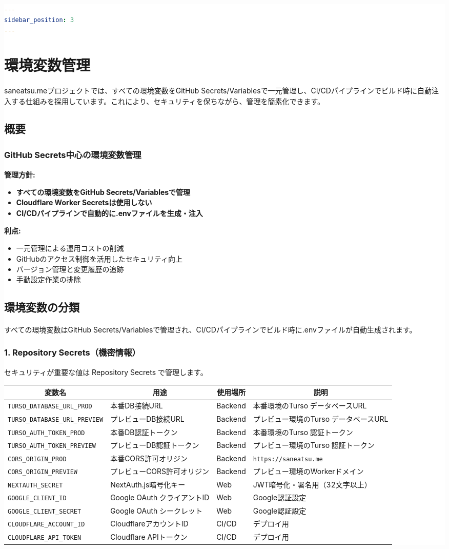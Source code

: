 ```yaml
---
sidebar_position: 3
---
```


# 環境変数管理

saneatsu.meプロジェクトでは、すべての環境変数をGitHub Secrets/Variablesで一元管理し、CI/CDパイプラインでビルド時に自動注入する仕組みを採用しています。これにより、セキュリティを保ちながら、管理を簡素化できます。

## 概要

### GitHub Secrets中心の環境変数管理

**管理方針:**
- **すべての環境変数をGitHub Secrets/Variablesで管理**
- **Cloudflare Worker Secretsは使用しない**
- **CI/CDパイプラインで自動的に.envファイルを生成・注入**

**利点:**
- 一元管理による運用コストの削減
- GitHubのアクセス制御を活用したセキュリティ向上
- バージョン管理と変更履歴の追跡
- 手動設定作業の排除

## 環境変数の分類

すべての環境変数はGitHub Secrets/Variablesで管理され、CI/CDパイプラインでビルド時に.envファイルが自動生成されます。

### 1. Repository Secrets（機密情報）

セキュリティが重要な値は Repository Secrets で管理します。

| 変数名 | 用途 | 使用場所 | 説明 |
|--------|------|----------|------|
| `TURSO_DATABASE_URL_PROD` | 本番DB接続URL | Backend | 本番環境のTurso データベースURL |
| `TURSO_DATABASE_URL_PREVIEW` | プレビューDB接続URL | Backend | プレビュー環境のTurso データベースURL |
| `TURSO_AUTH_TOKEN_PROD` | 本番DB認証トークン | Backend | 本番環境のTurso 認証トークン |
| `TURSO_AUTH_TOKEN_PREVIEW` | プレビューDB認証トークン | Backend | プレビュー環境のTurso 認証トークン |
| `CORS_ORIGIN_PROD` | 本番CORS許可オリジン | Backend | `https://saneatsu.me` |
| `CORS_ORIGIN_PREVIEW` | プレビューCORS許可オリジン | Backend | プレビュー環境のWorkerドメイン |
| `NEXTAUTH_SECRET` | NextAuth.js暗号化キー | Web | JWT暗号化・署名用（32文字以上） |
| `GOOGLE_CLIENT_ID` | Google OAuth クライアントID | Web | Google認証設定 |
| `GOOGLE_CLIENT_SECRET` | Google OAuth シークレット | Web | Google認証設定 |
| `CLOUDFLARE_ACCOUNT_ID` | CloudflareアカウントID | CI/CD | デプロイ用 |
| `CLOUDFLARE_API_TOKEN` | Cloudflare APIトークン | CI/CD | デプロイ用 |
